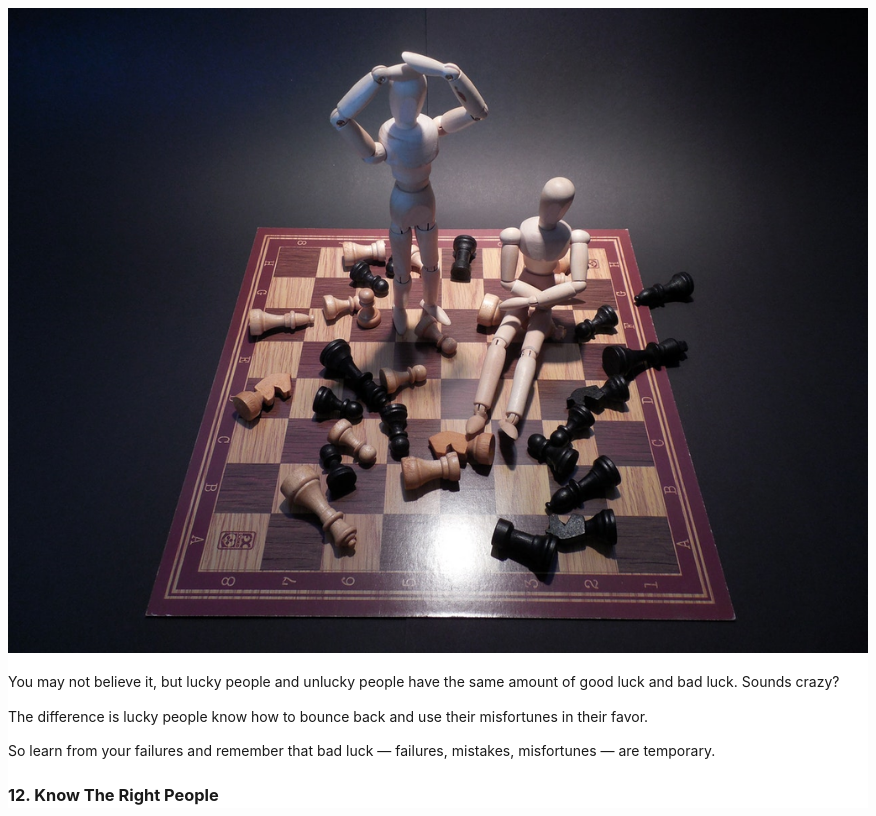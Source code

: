 ![](/assets/images/uploads/11.jpeg)

You may not believe it, but lucky people and unlucky people have the same amount of good luck and bad luck. Sounds crazy?

The difference is lucky people know how to bounce back and use their misfortunes in their favor.

So learn from your failures and remember that bad luck — failures, mistakes, misfortunes — are temporary.

### **12. Know The Right People**
